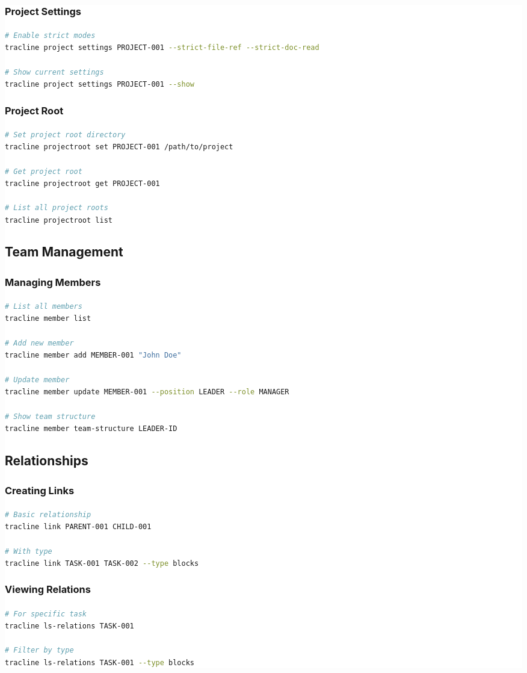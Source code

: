 ### Project Settings
```bash
# Enable strict modes
tracline project settings PROJECT-001 --strict-file-ref --strict-doc-read

# Show current settings
tracline project settings PROJECT-001 --show
```

### Project Root
```bash
# Set project root directory
tracline projectroot set PROJECT-001 /path/to/project

# Get project root
tracline projectroot get PROJECT-001

# List all project roots
tracline projectroot list
```

## Team Management

### Managing Members
```bash
# List all members
tracline member list

# Add new member
tracline member add MEMBER-001 "John Doe"

# Update member
tracline member update MEMBER-001 --position LEADER --role MANAGER

# Show team structure
tracline member team-structure LEADER-ID
```

## Relationships

### Creating Links
```bash
# Basic relationship
tracline link PARENT-001 CHILD-001

# With type
tracline link TASK-001 TASK-002 --type blocks
```

### Viewing Relations
```bash
# For specific task
tracline ls-relations TASK-001

# Filter by type
tracline ls-relations TASK-001 --type blocks
```
